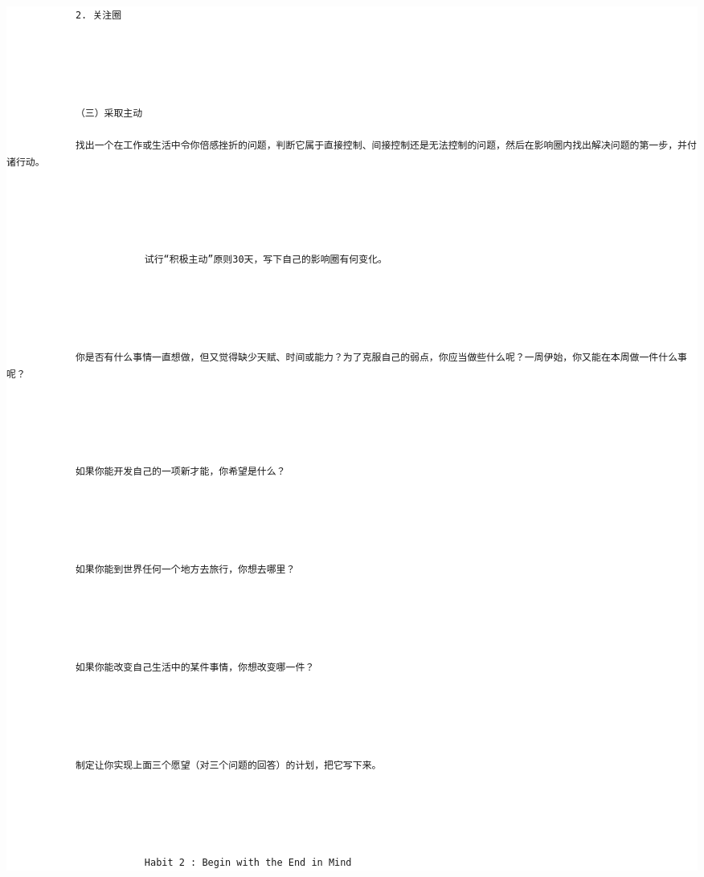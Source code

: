 

				2. 关注圈





				（三）采取主动

				找出一个在工作或生活中令你倍感挫折的问题，判断它属于直接控制、间接控制还是无法控制的问题，然后在影响圈内找出解决问题的第一步，并付诸行动。





			 				试行“积极主动”原则30天，写下自己的影响圈有何变化。





				你是否有什么事情一直想做，但又觉得缺少天赋、时间或能力？为了克服自己的弱点，你应当做些什么呢？一周伊始，你又能在本周做一件什么事呢？





				如果你能开发自己的一项新才能，你希望是什么？





				如果你能到世界任何一个地方去旅行，你想去哪里？





				如果你能改变自己生活中的某件事情，你想改变哪一件？





				制定让你实现上面三个愿望（对三个问题的回答）的计划，把它写下来。





			 				Habit 2 : Begin with the End in Mind

